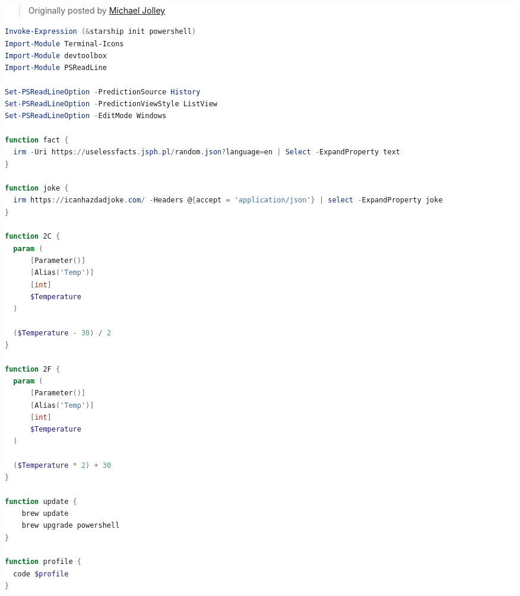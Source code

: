 > Originally posted by [Michael Jolley](https://gist.github.com/MichaelJolley/e65a1a46477a85ecff7f660eee02fa25)

```PowerShell
Invoke-Expression (&starship init powershell)
Import-Module Terminal-Icons
Import-Module devtoolbox
Import-Module PSReadLine

Set-PSReadLineOption -PredictionSource History
Set-PSReadLineOption -PredictionViewStyle ListView
Set-PSReadLineOption -EditMode Windows

function fact {
  irm -Uri https://uselessfacts.jsph.pl/random.json?language=en | Select -ExpandProperty text
}

function joke {
  irm https://icanhazdadjoke.com/ -Headers @{accept = 'application/json'} | select -ExpandProperty joke
}

function 2C {
  param (
      [Parameter()]
      [Alias('Temp')]
      [int]
      $Temperature
  )

  ($Temperature - 30) / 2
}

function 2F {
  param (
      [Parameter()]
      [Alias('Temp')]
      [int]
      $Temperature
  )

  ($Temperature * 2) + 30
}

function update {
    brew update
    brew upgrade powershell
}

function profile {
  code $profile
}
```
